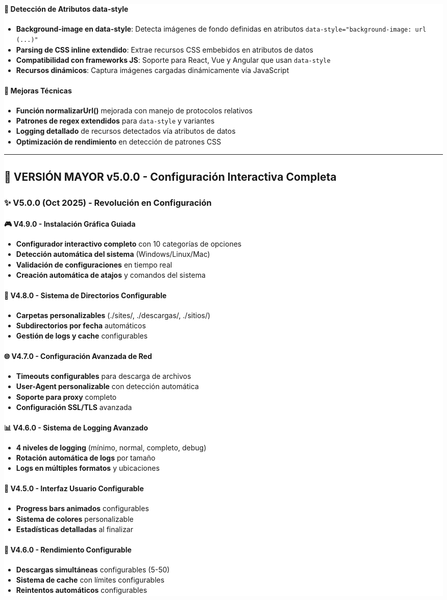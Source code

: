 #### 🎨 **Detección de Atributos data-style**
- **Background-image en data-style**: Detecta imágenes de fondo definidas en atributos `data-style="background-image: url(...)"`
- **Parsing de CSS inline extendido**: Extrae recursos CSS embebidos en atributos de datos
- **Compatibilidad con frameworks JS**: Soporte para React, Vue y Angular que usan `data-style`
- **Recursos dinámicos**: Captura imágenes cargadas dinámicamente vía JavaScript

#### 🔧 **Mejoras Técnicas**
- **Función normalizarUrl()** mejorada con manejo de protocolos relativos
- **Patrones de regex extendidos** para `data-style` y variantes
- **Logging detallado** de recursos detectados vía atributos de datos
- **Optimización de rendimiento** en detección de patrones CSS

---

## 🚀 **VERSIÓN MAYOR v5.0.0 - Configuración Interactiva Completa**

### ✨ **V5.0.0 (Oct 2025) - Revolución en Configuración**

#### 🎮 **V4.9.0 - Instalación Gráfica Guiada**
- **Configurador interactivo completo** con 10 categorías de opciones
- **Detección automática del sistema** (Windows/Linux/Mac)
- **Validación de configuraciones** en tiempo real
- **Creación automática de atajos** y comandos del sistema

#### 📂 **V4.8.0 - Sistema de Directorios Configurable**
- **Carpetas personalizables** (./sites/, ./descargas/, ./sitios/)
- **Subdirectorios por fecha** automáticos
- **Gestión de logs y cache** configurables

#### 🌐 **V4.7.0 - Configuración Avanzada de Red**
- **Timeouts configurables** para descarga de archivos
- **User-Agent personalizable** con detección automática
- **Soporte para proxy** completo
- **Configuración SSL/TLS** avanzada

#### 📊 **V4.6.0 - Sistema de Logging Avanzado**
- **4 niveles de logging** (mínimo, normal, completo, debug)
- **Rotación automática de logs** por tamaño
- **Logs en múltiples formatos** y ubicaciones

#### 🎨 **V4.5.0 - Interfaz Usuario Configurable**
- **Progress bars animados** configurables
- **Sistema de colores** personalizable
- **Estadísticas detalladas** al finalizar

#### 🔧 **V4.6.0 - Rendimiento Configurable**
- **Descargas simultáneas** configurables (5-50)
- **Sistema de cache** con límites configurables
- **Reintentos automáticos** configurables
